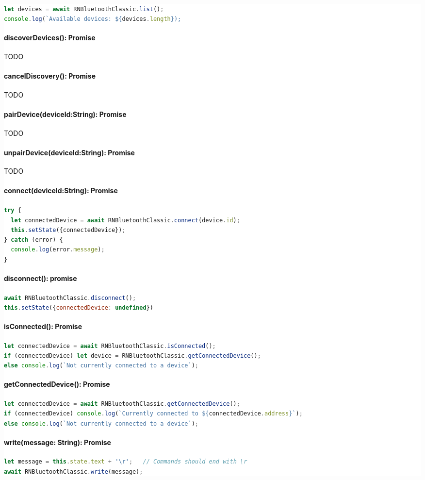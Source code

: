 ```javascript
let devices = await RNBluetoothClassic.list();
console.log(`Available devices: ${devices.length});
```

#### discoverDevices(): Promise

TODO

#### cancelDiscovery(): Promise

TODO

#### pairDevice(deviceId:String): Promise

TODO

#### unpairDevice(deviceId:String): Promise

TODO

#### connect(deviceId:String): Promise

```javascript
try {
  let connectedDevice = await RNBluetoothClassic.connect(device.id);
  this.setState({connectedDevice});
} catch (error) {
  console.log(error.message);
} 
```

#### disconnect(): promise

```javascript
await RNBluetoothClassic.disconnect();
this.setState({connectedDevice: undefined})
```

#### isConnected(): Promise

```javascript
let connectedDevice = await RNBluetoothClassic.isConnected();
if (connectedDevice) let device = RNBluetoothClassic.getConnectedDevice();
else console.log(`Not currently connected to a device`);
```

#### getConnectedDevice(): Promise

```javascript
let connectedDevice = await RNBluetoothClassic.getConnectedDevice();
if (connectedDevice) console.log(`Currently connected to ${connectedDevice.address}`);
else console.log(`Not currently connected to a device`);
```

#### write(message: String): Promise

```javascript
let message = this.state.text + '\r';   // Commands should end with \r
await RNBluetoothClassic.write(message);
```
